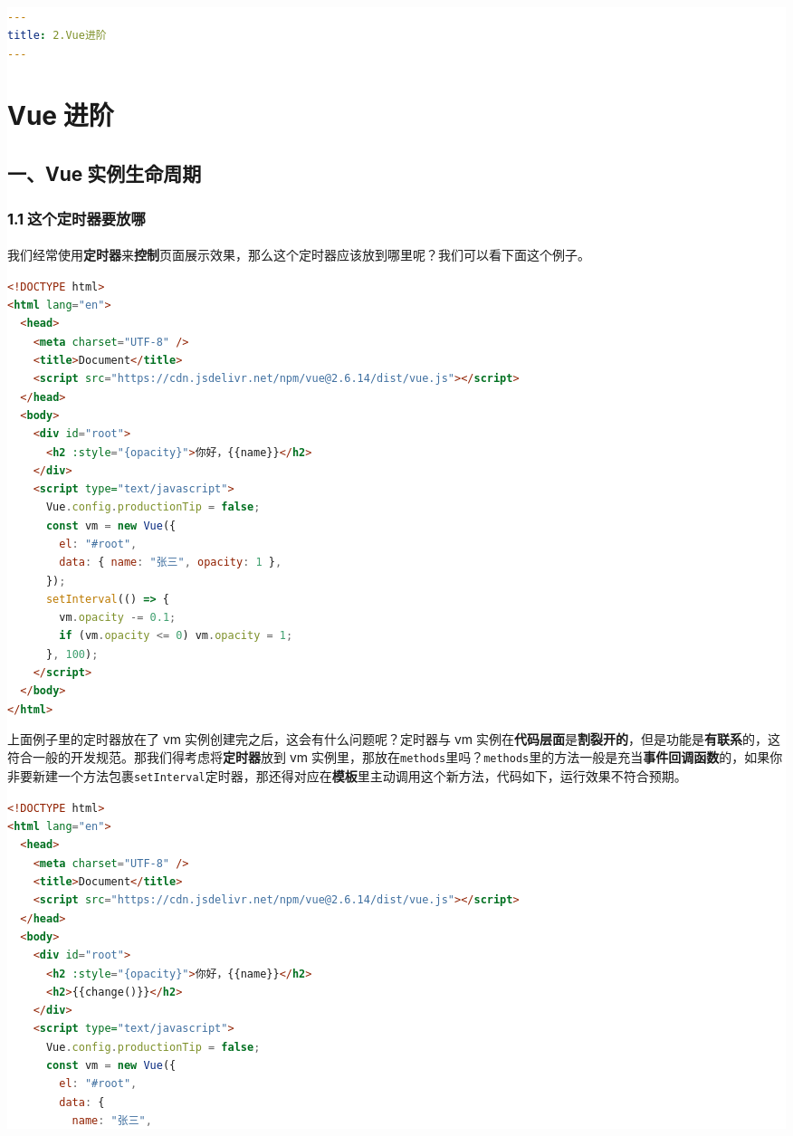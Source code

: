```yaml
---
title: 2.Vue进阶
---
```


# Vue 进阶

## 一、Vue 实例生命周期

### 1.1 这个定时器要放哪

我们经常使用**定时器**来**控制**页面展示效果，那么这个定时器应该放到哪里呢？我们可以看下面这个例子。

```html
<!DOCTYPE html>
<html lang="en">
  <head>
    <meta charset="UTF-8" />
    <title>Document</title>
    <script src="https://cdn.jsdelivr.net/npm/vue@2.6.14/dist/vue.js"></script>
  </head>
  <body>
    <div id="root">
      <h2 :style="{opacity}">你好，{{name}}</h2>
    </div>
    <script type="text/javascript">
      Vue.config.productionTip = false;
      const vm = new Vue({
        el: "#root",
        data: { name: "张三", opacity: 1 },
      });
      setInterval(() => {
        vm.opacity -= 0.1;
        if (vm.opacity <= 0) vm.opacity = 1;
      }, 100);
    </script>
  </body>
</html>
```

上面例子里的定时器放在了 vm 实例创建完之后，这会有什么问题呢？定时器与 vm 实例在**代码层面**是**割裂开的**，但是功能是**有联系**的，这符合一般的开发规范。那我们得考虑将**定时器**放到 vm 实例里，那放在`methods`里吗？`methods`里的方法一般是充当**事件回调函数**的，如果你非要新建一个方法包裹`setInterval`定时器，那还得对应在**模板**里主动调用这个新方法，代码如下，运行效果不符合预期。

```html
<!DOCTYPE html>
<html lang="en">
  <head>
    <meta charset="UTF-8" />
    <title>Document</title>
    <script src="https://cdn.jsdelivr.net/npm/vue@2.6.14/dist/vue.js"></script>
  </head>
  <body>
    <div id="root">
      <h2 :style="{opacity}">你好，{{name}}</h2>
      <h2>{{change()}}</h2>
    </div>
    <script type="text/javascript">
      Vue.config.productionTip = false;
      const vm = new Vue({
        el: "#root",
        data: {
          name: "张三",
```